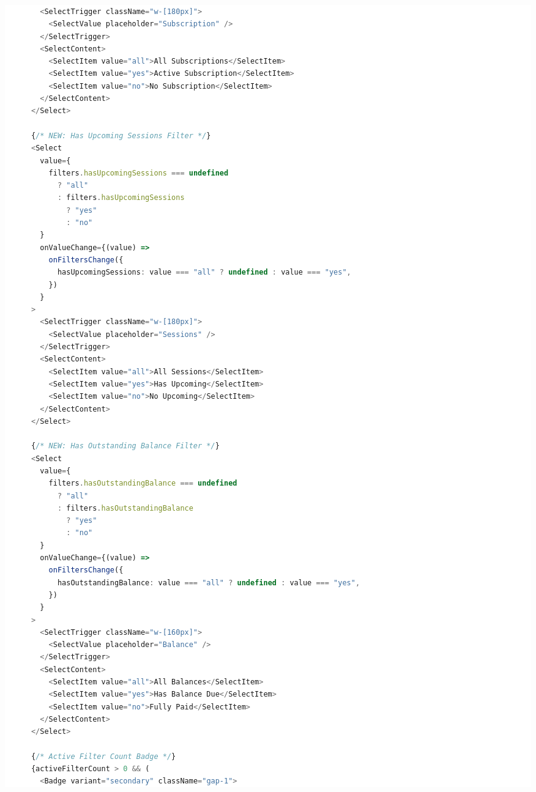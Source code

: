 ```typescript
        <SelectTrigger className="w-[180px]">
          <SelectValue placeholder="Subscription" />
        </SelectTrigger>
        <SelectContent>
          <SelectItem value="all">All Subscriptions</SelectItem>
          <SelectItem value="yes">Active Subscription</SelectItem>
          <SelectItem value="no">No Subscription</SelectItem>
        </SelectContent>
      </Select>

      {/* NEW: Has Upcoming Sessions Filter */}
      <Select
        value={
          filters.hasUpcomingSessions === undefined
            ? "all"
            : filters.hasUpcomingSessions
              ? "yes"
              : "no"
        }
        onValueChange={(value) =>
          onFiltersChange({
            hasUpcomingSessions: value === "all" ? undefined : value === "yes",
          })
        }
      >
        <SelectTrigger className="w-[180px]">
          <SelectValue placeholder="Sessions" />
        </SelectTrigger>
        <SelectContent>
          <SelectItem value="all">All Sessions</SelectItem>
          <SelectItem value="yes">Has Upcoming</SelectItem>
          <SelectItem value="no">No Upcoming</SelectItem>
        </SelectContent>
      </Select>

      {/* NEW: Has Outstanding Balance Filter */}
      <Select
        value={
          filters.hasOutstandingBalance === undefined
            ? "all"
            : filters.hasOutstandingBalance
              ? "yes"
              : "no"
        }
        onValueChange={(value) =>
          onFiltersChange({
            hasOutstandingBalance: value === "all" ? undefined : value === "yes",
          })
        }
      >
        <SelectTrigger className="w-[160px]">
          <SelectValue placeholder="Balance" />
        </SelectTrigger>
        <SelectContent>
          <SelectItem value="all">All Balances</SelectItem>
          <SelectItem value="yes">Has Balance Due</SelectItem>
          <SelectItem value="no">Fully Paid</SelectItem>
        </SelectContent>
      </Select>

      {/* Active Filter Count Badge */}
      {activeFilterCount > 0 && (
        <Badge variant="secondary" className="gap-1">
```